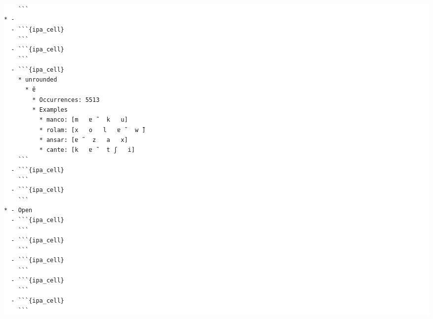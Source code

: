 ``````{list-table}
    ```
* -
  - ```{ipa_cell}
    ```
  - ```{ipa_cell}
    ```
  - ```{ipa_cell}
    * unrounded
      * ɐ̃
        * Occurrences: 5513
        * Examples
          * manco: [m   ɐ ̃   k   u]
          * rolam: [x   o   l   ɐ ̃   w ̃]
          * ansar: [ɐ ̃   z   a   x]
          * cante: [k   ɐ ̃   t ʃ   i]
    ```
  - ```{ipa_cell}
    ```
  - ```{ipa_cell}
    ```
* - Open
  - ```{ipa_cell}
    ```
  - ```{ipa_cell}
    ```
  - ```{ipa_cell}
    ```
  - ```{ipa_cell}
    ```
  - ```{ipa_cell}
    ```
``````
